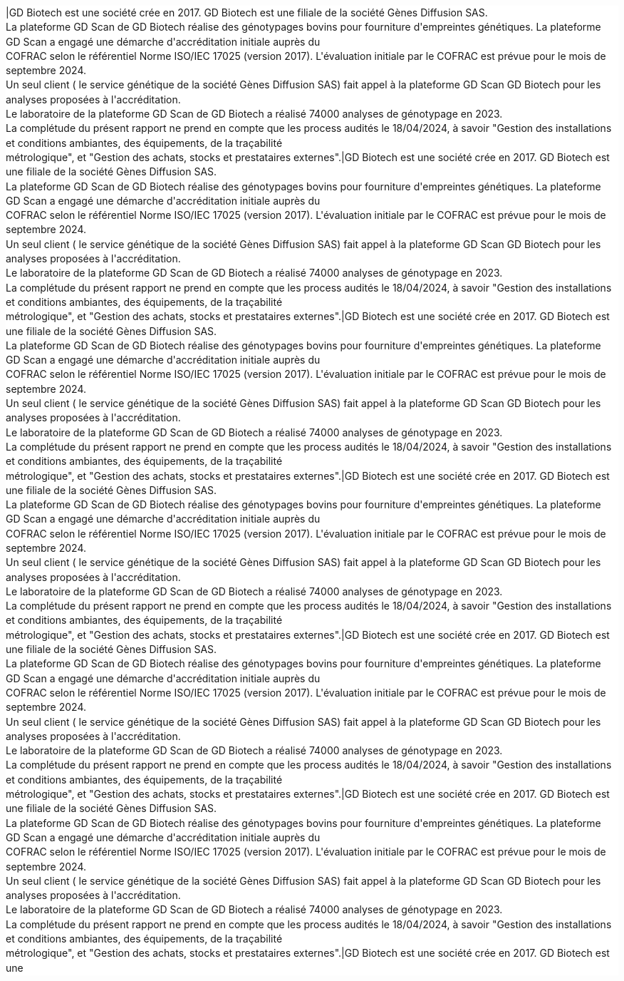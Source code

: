 |GD Biotech est une société crée en 2017. GD Biotech est une filiale de la société Gènes Diffusion SAS.<br>La plateforme GD Scan de GD Biotech réalise des génotypages bovins pour fourniture d'empreintes génétiques. La plateforme GD Scan a engagé une démarche d'accréditation initiale auprès du<br>COFRAC selon le référentiel Norme ISO/IEC 17025 (version 2017). L'évaluation initiale par le COFRAC est prévue pour le mois de septembre 2024.<br>Un seul client ( le service génétique de la société Gènes Diffusion SAS) fait appel à la plateforme GD Scan GD Biotech pour les analyses proposées à l'accréditation.<br>Le laboratoire de la plateforme GD Scan de GD Biotech a réalisé 74000 analyses de génotypage en 2023.<br>La complétude du présent rapport ne prend en compte que les process audités le 18/04/2024, à savoir "Gestion des installations et conditions ambiantes, des équipements, de la traçabilité<br>métrologique", et "Gestion des achats, stocks et prestataires externes".|GD Biotech est une société crée en 2017. GD Biotech est une filiale de la société Gènes Diffusion SAS.<br>La plateforme GD Scan de GD Biotech réalise des génotypages bovins pour fourniture d'empreintes génétiques. La plateforme GD Scan a engagé une démarche d'accréditation initiale auprès du<br>COFRAC selon le référentiel Norme ISO/IEC 17025 (version 2017). L'évaluation initiale par le COFRAC est prévue pour le mois de septembre 2024.<br>Un seul client ( le service génétique de la société Gènes Diffusion SAS) fait appel à la plateforme GD Scan GD Biotech pour les analyses proposées à l'accréditation.<br>Le laboratoire de la plateforme GD Scan de GD Biotech a réalisé 74000 analyses de génotypage en 2023.<br>La complétude du présent rapport ne prend en compte que les process audités le 18/04/2024, à savoir "Gestion des installations et conditions ambiantes, des équipements, de la traçabilité<br>métrologique", et "Gestion des achats, stocks et prestataires externes".|GD Biotech est une société crée en 2017. GD Biotech est une filiale de la société Gènes Diffusion SAS.<br>La plateforme GD Scan de GD Biotech réalise des génotypages bovins pour fourniture d'empreintes génétiques. La plateforme GD Scan a engagé une démarche d'accréditation initiale auprès du<br>COFRAC selon le référentiel Norme ISO/IEC 17025 (version 2017). L'évaluation initiale par le COFRAC est prévue pour le mois de septembre 2024.<br>Un seul client ( le service génétique de la société Gènes Diffusion SAS) fait appel à la plateforme GD Scan GD Biotech pour les analyses proposées à l'accréditation.<br>Le laboratoire de la plateforme GD Scan de GD Biotech a réalisé 74000 analyses de génotypage en 2023.<br>La complétude du présent rapport ne prend en compte que les process audités le 18/04/2024, à savoir "Gestion des installations et conditions ambiantes, des équipements, de la traçabilité<br>métrologique", et "Gestion des achats, stocks et prestataires externes".|GD Biotech est une société crée en 2017. GD Biotech est une filiale de la société Gènes Diffusion SAS.<br>La plateforme GD Scan de GD Biotech réalise des génotypages bovins pour fourniture d'empreintes génétiques. La plateforme GD Scan a engagé une démarche d'accréditation initiale auprès du<br>COFRAC selon le référentiel Norme ISO/IEC 17025 (version 2017). L'évaluation initiale par le COFRAC est prévue pour le mois de septembre 2024.<br>Un seul client ( le service génétique de la société Gènes Diffusion SAS) fait appel à la plateforme GD Scan GD Biotech pour les analyses proposées à l'accréditation.<br>Le laboratoire de la plateforme GD Scan de GD Biotech a réalisé 74000 analyses de génotypage en 2023.<br>La complétude du présent rapport ne prend en compte que les process audités le 18/04/2024, à savoir "Gestion des installations et conditions ambiantes, des équipements, de la traçabilité<br>métrologique", et "Gestion des achats, stocks et prestataires externes".|GD Biotech est une société crée en 2017. GD Biotech est une filiale de la société Gènes Diffusion SAS.<br>La plateforme GD Scan de GD Biotech réalise des génotypages bovins pour fourniture d'empreintes génétiques. La plateforme GD Scan a engagé une démarche d'accréditation initiale auprès du<br>COFRAC selon le référentiel Norme ISO/IEC 17025 (version 2017). L'évaluation initiale par le COFRAC est prévue pour le mois de septembre 2024.<br>Un seul client ( le service génétique de la société Gènes Diffusion SAS) fait appel à la plateforme GD Scan GD Biotech pour les analyses proposées à l'accréditation.<br>Le laboratoire de la plateforme GD Scan de GD Biotech a réalisé 74000 analyses de génotypage en 2023.<br>La complétude du présent rapport ne prend en compte que les process audités le 18/04/2024, à savoir "Gestion des installations et conditions ambiantes, des équipements, de la traçabilité<br>métrologique", et "Gestion des achats, stocks et prestataires externes".|GD Biotech est une société crée en 2017. GD Biotech est une filiale de la société Gènes Diffusion SAS.<br>La plateforme GD Scan de GD Biotech réalise des génotypages bovins pour fourniture d'empreintes génétiques. La plateforme GD Scan a engagé une démarche d'accréditation initiale auprès du<br>COFRAC selon le référentiel Norme ISO/IEC 17025 (version 2017). L'évaluation initiale par le COFRAC est prévue pour le mois de septembre 2024.<br>Un seul client ( le service génétique de la société Gènes Diffusion SAS) fait appel à la plateforme GD Scan GD Biotech pour les analyses proposées à l'accréditation.<br>Le laboratoire de la plateforme GD Scan de GD Biotech a réalisé 74000 analyses de génotypage en 2023.<br>La complétude du présent rapport ne prend en compte que les process audités le 18/04/2024, à savoir "Gestion des installations et conditions ambiantes, des équipements, de la traçabilité<br>métrologique", et "Gestion des achats, stocks et prestataires externes".|GD Biotech est une société crée en 2017. GD Biotech est une